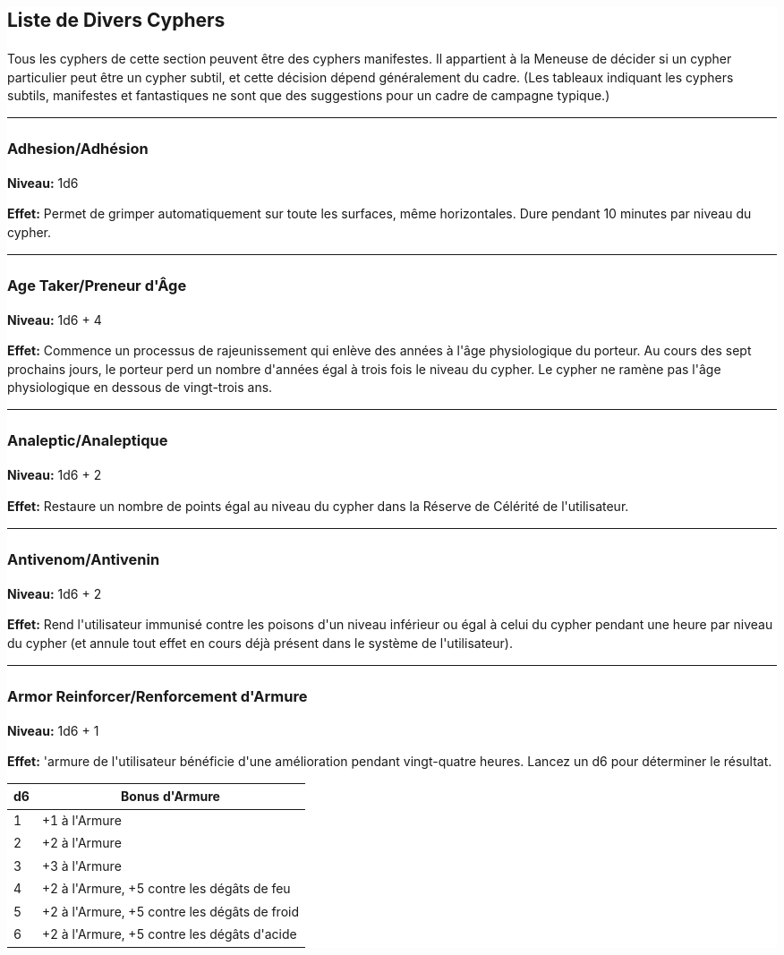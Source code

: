 ## Liste de Divers Cyphers

Tous les cyphers de cette section peuvent être des cyphers manifestes. Il appartient à la Meneuse de décider si un cypher particulier peut être un cypher subtil, et cette décision dépend généralement du cadre. (Les tableaux indiquant les cyphers subtils, manifestes et fantastiques ne sont que des suggestions pour un cadre de campagne typique.)

-----

### Adhesion/Adhésion

**Niveau:**  1d6

**Effet:**  Permet de grimper automatiquement sur toute les surfaces, même horizontales. Dure pendant 10 minutes par niveau du cypher.

-----

### Age Taker/Preneur d'Âge

**Niveau:**  1d6 + 4

**Effet:**  Commence un processus de rajeunissement qui enlève des années à l'âge physiologique du porteur. Au cours des sept prochains jours, le porteur perd un nombre d'années égal à trois fois le niveau du cypher. Le cypher ne ramène pas l'âge physiologique en dessous de vingt-trois ans.

-----

### Analeptic/Analeptique

**Niveau:**  1d6 + 2

**Effet:**  Restaure un nombre de points égal au niveau du cypher dans la Réserve de Célérité de l'utilisateur.

-----

### Antivenom/Antivenin

**Niveau:**  1d6 + 2

**Effet:**  Rend l'utilisateur immunisé contre les poisons d'un niveau inférieur ou égal à celui du cypher pendant une heure par niveau du cypher (et annule tout effet en cours déjà présent dans le système de l'utilisateur).

-----

### Armor Reinforcer/Renforcement d'Armure

**Niveau:**  1d6 + 1

**Effet:**  'armure de l'utilisateur bénéficie d'une amélioration pendant vingt-quatre heures. Lancez un d6 pour déterminer le résultat.

| d6  | Bonus d'Armure                              |
| --- | ------------------------------------------- |
| 1   | +1 à l'Armure                               |
| 2   | +2 à l'Armure                               |
| 3   | +3 à l'Armure                               |
| 4   | +2 à l'Armure, +5 contre les dégâts de feu  |
| 5   | +2 à l'Armure, +5 contre les dégâts de froid |
| 6   | +2 à l'Armure, +5 contre les dégâts d'acide  |
